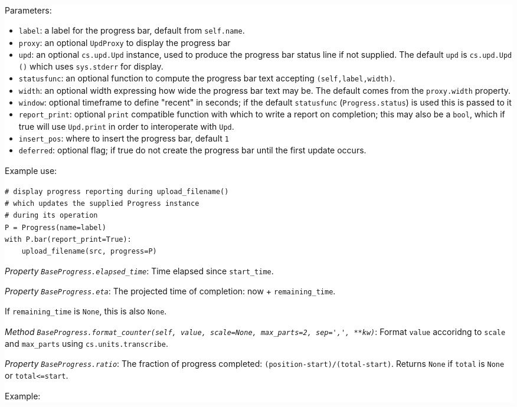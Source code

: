 Parameters:
* `label`: a label for the progress bar,
  default from `self.name`.
* `proxy`: an optional `UpdProxy` to display the progress bar
* `upd`: an optional `cs.upd.Upd` instance,
  used to produce the progress bar status line if not supplied.
  The default `upd` is `cs.upd.Upd()`
  which uses `sys.stderr` for display.
* `statusfunc`: an optional function to compute the progress bar text
  accepting `(self,label,width)`.
* `width`: an optional width expressing how wide the progress bar
  text may be.
  The default comes from the `proxy.width` property.
* `window`: optional timeframe to define "recent" in seconds;
  if the default `statusfunc` (`Progress.status`) is used
  this is passed to it
* `report_print`: optional `print` compatible function
  with which to write a report on completion;
  this may also be a `bool`, which if true will use `Upd.print`
  in order to interoperate with `Upd`.
* `insert_pos`: where to insert the progress bar, default `1`
* `deferred`: optional flag; if true do not create the
  progress bar until the first update occurs.

Example use:

    # display progress reporting during upload_filename()
    # which updates the supplied Progress instance
    # during its operation
    P = Progress(name=label)
    with P.bar(report_print=True):
        upload_filename(src, progress=P)

*Property `BaseProgress.elapsed_time`*:
Time elapsed since `start_time`.

*Property `BaseProgress.eta`*:
The projected time of completion: now + `remaining_time`.

If `remaining_time` is `None`, this is also `None`.

*Method `BaseProgress.format_counter(self, value, scale=None, max_parts=2, sep=',', **kw)`*:
Format `value` accoridng to `scale` and `max_parts`
using `cs.units.transcribe`.

*Property `BaseProgress.ratio`*:
The fraction of progress completed: `(position-start)/(total-start)`.
Returns `None` if `total` is `None` or `total<=start`.

Example:
